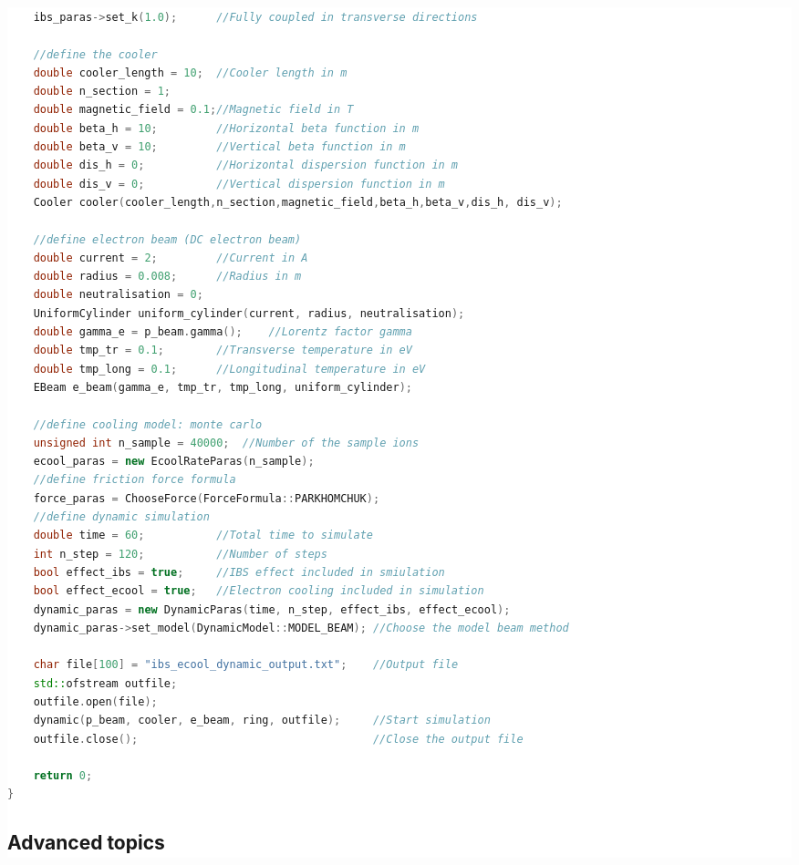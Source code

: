 ```c++
	ibs_paras->set_k(1.0);		//Fully coupled in transverse directions
  
  	//define the cooler
	double cooler_length = 10;	//Cooler length in m
	double n_section = 1;
	double magnetic_field = 0.1;//Magnetic field in T
	double beta_h = 10;			//Horizontal beta function in m
	double beta_v = 10;			//Vertical beta function in m
	double dis_h = 0;			//Horizontal dispersion function in m
	double dis_v = 0;			//Vertical dispersion function in m
	Cooler cooler(cooler_length,n_section,magnetic_field,beta_h,beta_v,dis_h, dis_v);
	
	//define electron beam (DC electron beam)
	double current = 2;			//Current in A
	double radius = 0.008;		//Radius in m
	double neutralisation = 0;
	UniformCylinder uniform_cylinder(current, radius, neutralisation);
	double gamma_e = p_beam.gamma();	//Lorentz factor gamma
	double tmp_tr = 0.1;		//Transverse temperature in eV
	double tmp_long = 0.1;		//Longitudinal temperature in eV
	EBeam e_beam(gamma_e, tmp_tr, tmp_long, uniform_cylinder);
  
  	//define cooling model: monte carlo
	unsigned int n_sample = 40000;	//Number of the sample ions
	ecool_paras = new EcoolRateParas(n_sample);
	//define friction force formula
	force_paras = ChooseForce(ForceFormula::PARKHOMCHUK);
	//define dynamic simulation
  	double time = 60;			//Total time to simulate
  	int n_step = 120;			//Number of steps
  	bool effect_ibs = true;		//IBS effect included in smiulation
  	bool effect_ecool = true;	//Electron cooling included in simulation
	dynamic_paras = new DynamicParas(time, n_step, effect_ibs, effect_ecool);
	dynamic_paras->set_model(DynamicModel::MODEL_BEAM);	//Choose the model beam method
	
	char file[100] = "ibs_ecool_dynamic_output.txt";	//Output file
	std::ofstream outfile;
	outfile.open(file);
	dynamic(p_beam, cooler, e_beam, ring, outfile);		//Start simulation
	outfile.close();									//Close the output file

 	return 0;
}
```



## Advanced topics